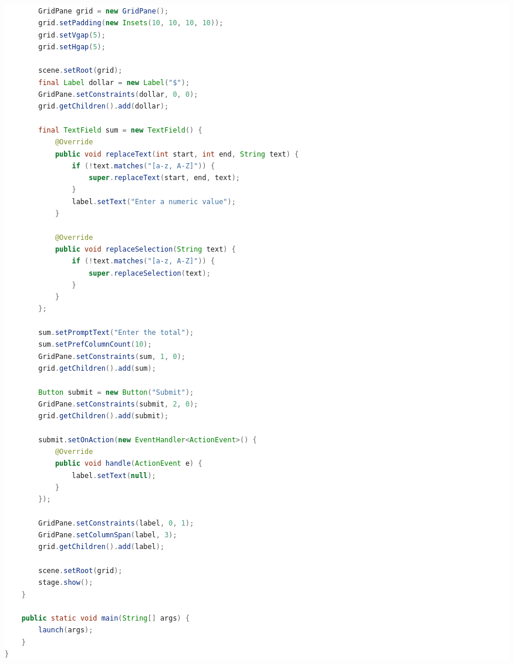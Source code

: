 ```java
        GridPane grid = new GridPane();
        grid.setPadding(new Insets(10, 10, 10, 10));
        grid.setVgap(5);
        grid.setHgap(5);

        scene.setRoot(grid);
        final Label dollar = new Label("$");
        GridPane.setConstraints(dollar, 0, 0);
        grid.getChildren().add(dollar);

        final TextField sum = new TextField() {
            @Override
            public void replaceText(int start, int end, String text) {
                if (!text.matches("[a-z, A-Z]")) {
                    super.replaceText(start, end, text);
                }
                label.setText("Enter a numeric value");
            }

            @Override
            public void replaceSelection(String text) {
                if (!text.matches("[a-z, A-Z]")) {
                    super.replaceSelection(text);
                }
            }
        };

        sum.setPromptText("Enter the total");
        sum.setPrefColumnCount(10);
        GridPane.setConstraints(sum, 1, 0);
        grid.getChildren().add(sum);

        Button submit = new Button("Submit");
        GridPane.setConstraints(submit, 2, 0);
        grid.getChildren().add(submit);

        submit.setOnAction(new EventHandler<ActionEvent>() {
            @Override
            public void handle(ActionEvent e) {
                label.setText(null);
            }
        });

        GridPane.setConstraints(label, 0, 1);
        GridPane.setColumnSpan(label, 3);
        grid.getChildren().add(label);

        scene.setRoot(grid);
        stage.show();
    }

    public static void main(String[] args) {
        launch(args);
    }
}
```
